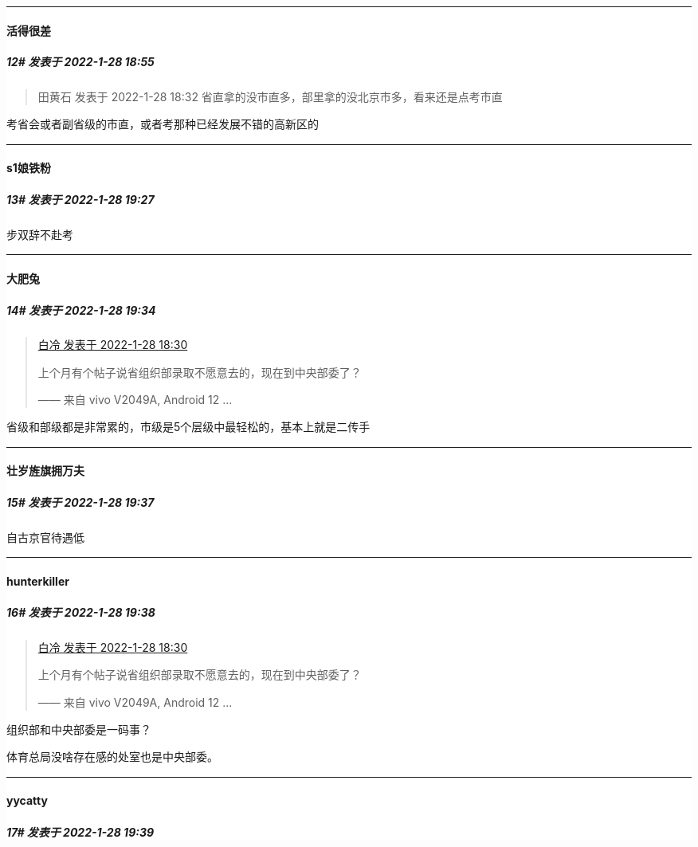 *****

####  活得很差  
##### 12#       发表于 2022-1-28 18:55

<blockquote>田黄石 发表于 2022-1-28 18:32
省直拿的没市直多，部里拿的没北京市多，看来还是点考市直</blockquote>
考省会或者副省级的市直，或者考那种已经发展不错的高新区的

*****

####  s1娘铁粉  
##### 13#       发表于 2022-1-28 19:27

步双辞不赴考

*****

####  大肥兔  
##### 14#       发表于 2022-1-28 19:34

<blockquote><a href="httphttps://bbs.saraba1st.com/2b/forum.php?mod=redirect&amp;goto=findpost&amp;pid=54462116&amp;ptid=2049754" target="_blank">白冷 发表于 2022-1-28 18:30</a>

上个月有个帖子说省组织部录取不愿意去的，现在到中央部委了？

—— 来自 vivo V2049A, Android 12 ...</blockquote>
省级和部级都是非常累的，市级是5个层级中最轻松的，基本上就是二传手

*****

####  壮岁旌旗拥万夫  
##### 15#       发表于 2022-1-28 19:37

自古京官待遇低

*****

####  hunterkiller  
##### 16#       发表于 2022-1-28 19:38

<blockquote><a href="httphttps://bbs.saraba1st.com/2b/forum.php?mod=redirect&amp;goto=findpost&amp;pid=54462116&amp;ptid=2049754" target="_blank">白冷 发表于 2022-1-28 18:30</a>

上个月有个帖子说省组织部录取不愿意去的，现在到中央部委了？

—— 来自 vivo V2049A, Android 12 ...</blockquote>
组织部和中央部委是一码事？

体育总局没啥存在感的处室也是中央部委。

*****

####  yycatty  
##### 17#       发表于 2022-1-28 19:39
